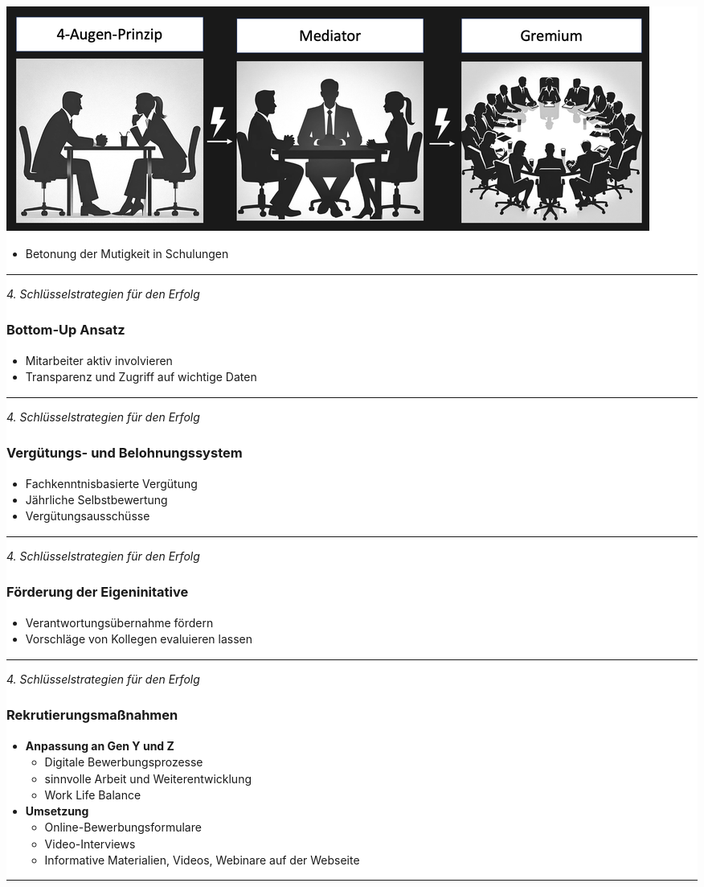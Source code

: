 ![Konflikt](Konlikt.png)
- Betonung der Mutigkeit in Schulungen

---
*4. Schlüsselstrategien für den Erfolg*
### Bottom-Up Ansatz

- Mitarbeiter aktiv involvieren
- Transparenz und Zugriff auf wichtige Daten

---
*4. Schlüsselstrategien für den Erfolg*
### Vergütungs- und Belohnungssystem

- Fachkenntnisbasierte Vergütung
- Jährliche Selbstbewertung
- Vergütungsausschüsse

---
*4. Schlüsselstrategien für den Erfolg*
### Förderung der Eigeninitative

- Verantwortungsübernahme fördern
- Vorschläge von Kollegen evaluieren lassen

---
*4. Schlüsselstrategien für den Erfolg*
### Rekrutierungsmaßnahmen

- **Anpassung an Gen Y und Z**
  - Digitale Bewerbungsprozesse
  - sinnvolle Arbeit und Weiterentwicklung 
  - Work Life Balance
- **Umsetzung**
  - Online-Bewerbungsformulare
  - Video-Interviews
  - Informative Materialien, Videos, Webinare auf der Webseite

---